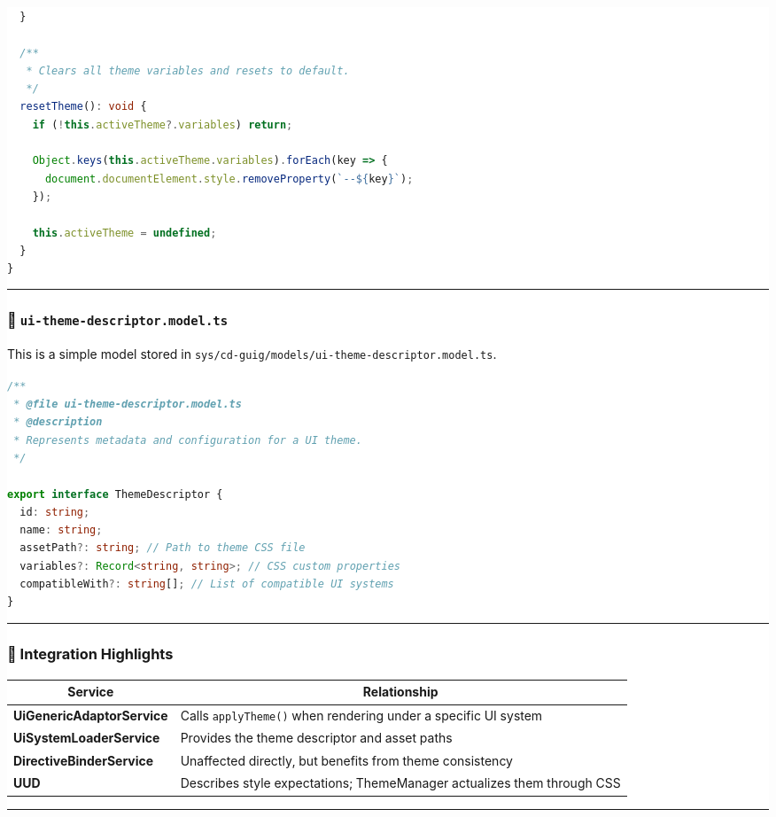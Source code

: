 ```ts
  }

  /**
   * Clears all theme variables and resets to default.
   */
  resetTheme(): void {
    if (!this.activeTheme?.variables) return;

    Object.keys(this.activeTheme.variables).forEach(key => {
      document.documentElement.style.removeProperty(`--${key}`);
    });

    this.activeTheme = undefined;
  }
}
```

---

### 📘 `ui-theme-descriptor.model.ts`

This is a simple model stored in
`sys/cd-guig/models/ui-theme-descriptor.model.ts`.

```ts
/**
 * @file ui-theme-descriptor.model.ts
 * @description
 * Represents metadata and configuration for a UI theme.
 */

export interface ThemeDescriptor {
  id: string;
  name: string;
  assetPath?: string; // Path to theme CSS file
  variables?: Record<string, string>; // CSS custom properties
  compatibleWith?: string[]; // List of compatible UI systems
}
```

---

### 🧩 Integration Highlights

| Service                     | Relationship                                                           |
| --------------------------- | ---------------------------------------------------------------------- |
| **UiGenericAdaptorService** | Calls `applyTheme()` when rendering under a specific UI system         |
| **UiSystemLoaderService**   | Provides the theme descriptor and asset paths                          |
| **DirectiveBinderService**  | Unaffected directly, but benefits from theme consistency               |
| **UUD**                     | Describes style expectations; ThemeManager actualizes them through CSS |

---